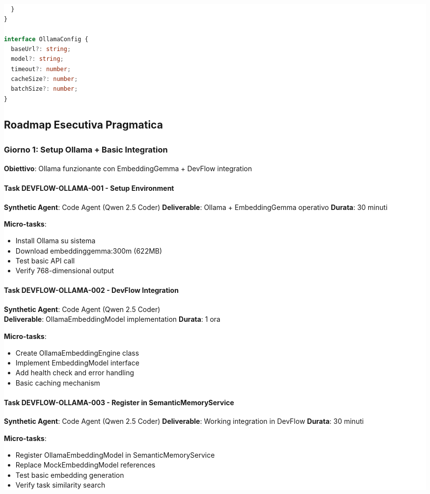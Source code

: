 ```typescript
  }
}

interface OllamaConfig {
  baseUrl?: string;
  model?: string;
  timeout?: number;
  cacheSize?: number;
  batchSize?: number;
}
```


## Roadmap Esecutiva Pragmatica

### **Giorno 1: Setup Ollama + Basic Integration**

**Obiettivo**: Ollama funzionante con EmbeddingGemma + DevFlow integration

#### **Task DEVFLOW-OLLAMA-001** - Setup Environment
**Synthetic Agent**: Code Agent (Qwen 2.5 Coder)
**Deliverable**: Ollama + EmbeddingGemma operativo
**Durata**: 30 minuti

**Micro-tasks**:
- Install Ollama su sistema
- Download embeddinggemma:300m (622MB)
- Test basic API call
- Verify 768-dimensional output

#### **Task DEVFLOW-OLLAMA-002** - DevFlow Integration
**Synthetic Agent**: Code Agent (Qwen 2.5 Coder)  
**Deliverable**: OllamaEmbeddingModel implementation
**Durata**: 1 ora

**Micro-tasks**:
- Create OllamaEmbeddingEngine class
- Implement EmbeddingModel interface
- Add health check and error handling
- Basic caching mechanism

#### **Task DEVFLOW-OLLAMA-003** - Register in SemanticMemoryService  
**Synthetic Agent**: Code Agent (Qwen 2.5 Coder)
**Deliverable**: Working integration in DevFlow
**Durata**: 30 minuti

**Micro-tasks**:
- Register OllamaEmbeddingModel in SemanticMemoryService
- Replace MockEmbeddingModel references
- Test basic embedding generation
- Verify task similarity search
